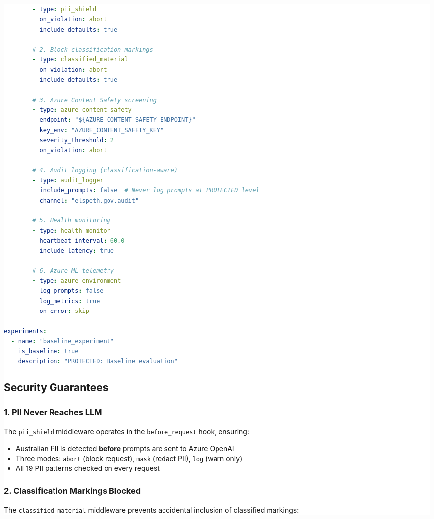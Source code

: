 ```yaml
        - type: pii_shield
          on_violation: abort
          include_defaults: true

        # 2. Block classification markings
        - type: classified_material
          on_violation: abort
          include_defaults: true

        # 3. Azure Content Safety screening
        - type: azure_content_safety
          endpoint: "${AZURE_CONTENT_SAFETY_ENDPOINT}"
          key_env: "AZURE_CONTENT_SAFETY_KEY"
          severity_threshold: 2
          on_violation: abort

        # 4. Audit logging (classification-aware)
        - type: audit_logger
          include_prompts: false  # Never log prompts at PROTECTED level
          channel: "elspeth.gov.audit"

        # 5. Health monitoring
        - type: health_monitor
          heartbeat_interval: 60.0
          include_latency: true

        # 6. Azure ML telemetry
        - type: azure_environment
          log_prompts: false
          log_metrics: true
          on_error: skip

experiments:
  - name: "baseline_experiment"
    is_baseline: true
    description: "PROTECTED: Baseline evaluation"
```

## Security Guarantees

### 1. PII Never Reaches LLM

The `pii_shield` middleware operates in the `before_request` hook, ensuring:

- Australian PII is detected **before** prompts are sent to Azure OpenAI
- Three modes: `abort` (block request), `mask` (redact PII), `log` (warn only)
- All 19 PII patterns checked on every request

### 2. Classification Markings Blocked

The `classified_material` middleware prevents accidental inclusion of classified markings:
